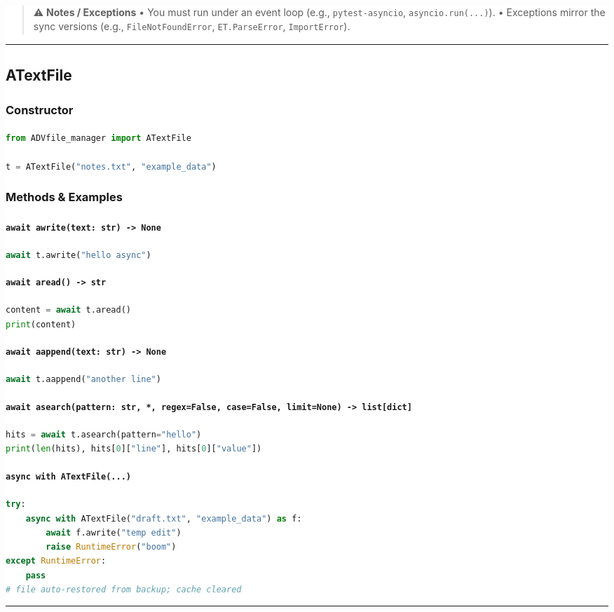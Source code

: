 > ⚠️ **Notes / Exceptions**
> • You must run under an event loop (e.g., `pytest-asyncio`, `asyncio.run(...)`).
> • Exceptions mirror the sync versions (e.g., `FileNotFoundError`, `ET.ParseError`, `ImportError`).

---

## ATextFile

### Constructor

```python
from ADVfile_manager import ATextFile

t = ATextFile("notes.txt", "example_data")
```

### Methods & Examples

#### `await awrite(text: str) -> None`

```python
await t.awrite("hello async")
```

#### `await aread() -> str`

```python
content = await t.aread()
print(content)
```

#### `await aappend(text: str) -> None`

```python
await t.aappend("another line")
```

#### `await asearch(pattern: str, *, regex=False, case=False, limit=None) -> list[dict]`

```python
hits = await t.asearch(pattern="hello")
print(len(hits), hits[0]["line"], hits[0]["value"])
```

#### `async with ATextFile(...)`

```python
try:
    async with ATextFile("draft.txt", "example_data") as f:
        await f.awrite("temp edit")
        raise RuntimeError("boom")
except RuntimeError:
    pass
# file auto-restored from backup; cache cleared
```

---